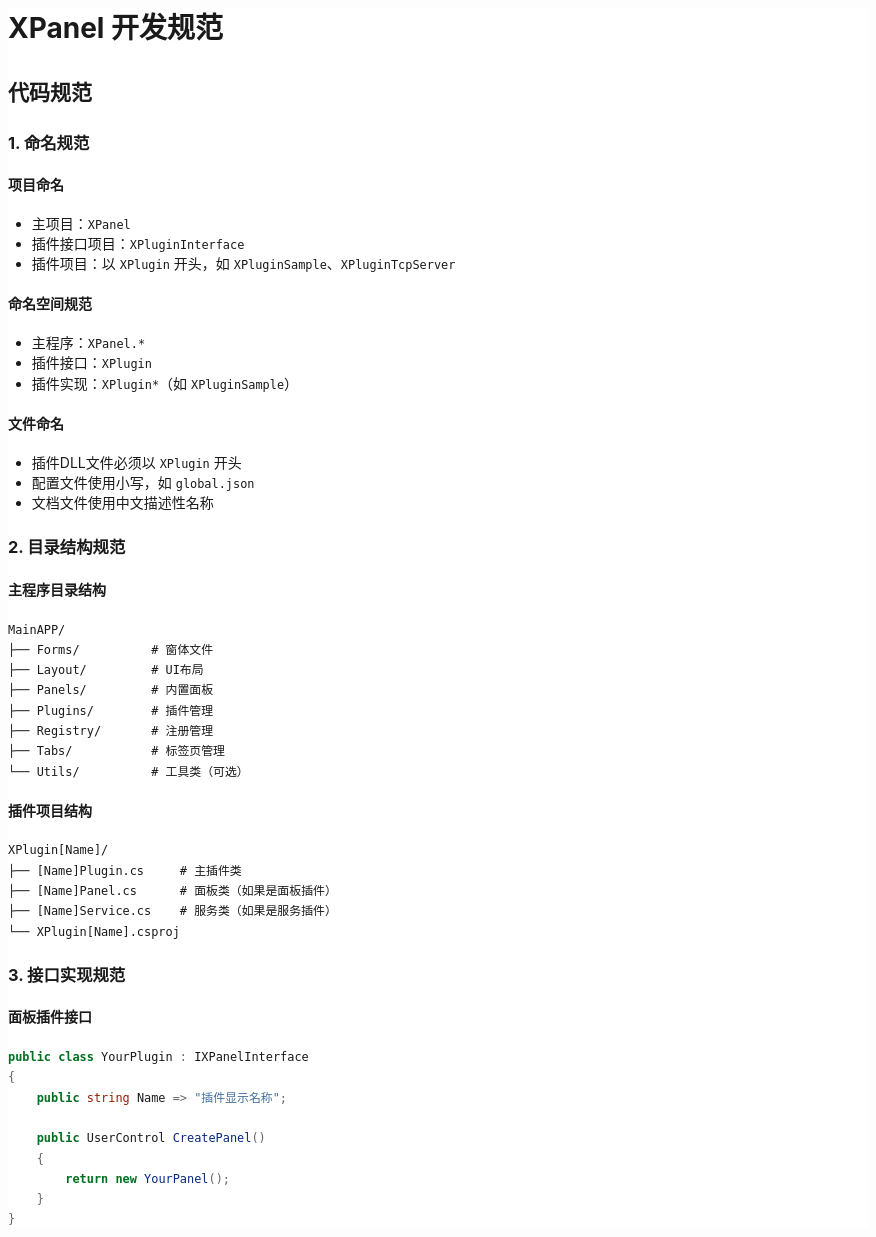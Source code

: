 ﻿# XPanel 开发规范

## 代码规范

### 1. 命名规范

#### 项目命名
- 主项目：`XPanel`
- 插件接口项目：`XPluginInterface`
- 插件项目：以 `XPlugin` 开头，如 `XPluginSample`、`XPluginTcpServer`

#### 命名空间规范
- 主程序：`XPanel.*`
- 插件接口：`XPlugin`
- 插件实现：`XPlugin*`（如 `XPluginSample`）

#### 文件命名
- 插件DLL文件必须以 `XPlugin` 开头
- 配置文件使用小写，如 `global.json`
- 文档文件使用中文描述性名称

### 2. 目录结构规范

#### 主程序目录结构
```
MainAPP/
├── Forms/          # 窗体文件
├── Layout/         # UI布局
├── Panels/         # 内置面板
├── Plugins/        # 插件管理
├── Registry/       # 注册管理
├── Tabs/           # 标签页管理
└── Utils/          # 工具类（可选）
```

#### 插件项目结构
```
XPlugin[Name]/
├── [Name]Plugin.cs     # 主插件类
├── [Name]Panel.cs      # 面板类（如果是面板插件）
├── [Name]Service.cs    # 服务类（如果是服务插件）
└── XPlugin[Name].csproj
```

### 3. 接口实现规范

#### 面板插件接口
```csharp
public class YourPlugin : IXPanelInterface
{
    public string Name => "插件显示名称";
    
    public UserControl CreatePanel()
    {
        return new YourPanel();
    }
}
```
